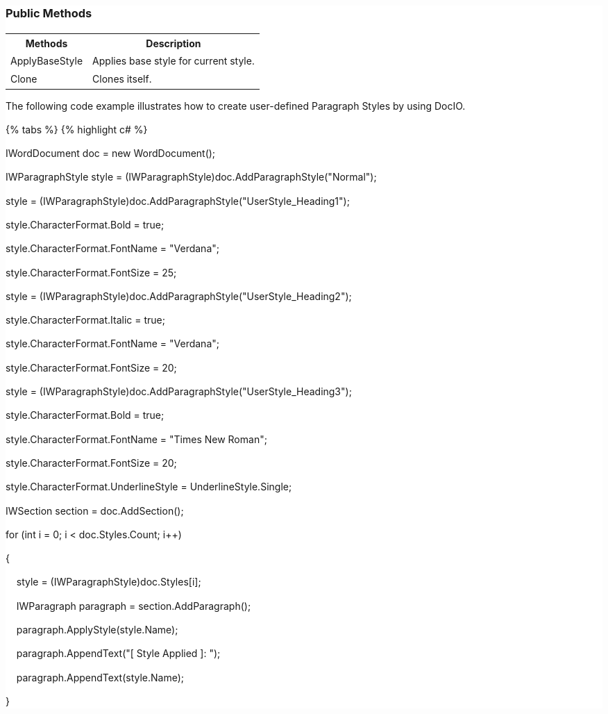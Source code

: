 
### Public Methods



<table>
<tr>
<th>
Methods</th><th>
Description</th></tr>
<tr>
<td>
ApplyBaseStyle</td><td>
Applies base style for current style.</td></tr>
<tr>
<td>
Clone</td><td>
Clones itself.</td></tr>
</table>


The following code example illustrates how to create user-defined Paragraph Styles by using DocIO.


{% tabs %}
{% highlight c#  %}

IWordDocument doc = new WordDocument();

IWParagraphStyle style = (IWParagraphStyle)doc.AddParagraphStyle("Normal");



style = (IWParagraphStyle)doc.AddParagraphStyle("UserStyle_Heading1");

style.CharacterFormat.Bold = true;

style.CharacterFormat.FontName = "Verdana";

style.CharacterFormat.FontSize = 25;

style = (IWParagraphStyle)doc.AddParagraphStyle("UserStyle_Heading2");

style.CharacterFormat.Italic = true;

style.CharacterFormat.FontName = "Verdana";

style.CharacterFormat.FontSize = 20;

style = (IWParagraphStyle)doc.AddParagraphStyle("UserStyle_Heading3");

style.CharacterFormat.Bold = true;

style.CharacterFormat.FontName = "Times New Roman";

style.CharacterFormat.FontSize = 20;

style.CharacterFormat.UnderlineStyle = UnderlineStyle.Single;



IWSection section = doc.AddSection();



for (int i = 0; i < doc.Styles.Count; i++)

{

    style = (IWParagraphStyle)doc.Styles[i];

    IWParagraph paragraph = section.AddParagraph();

    paragraph.ApplyStyle(style.Name);

    paragraph.AppendText("[ Style Applied ]: ");

    paragraph.AppendText(style.Name);

}